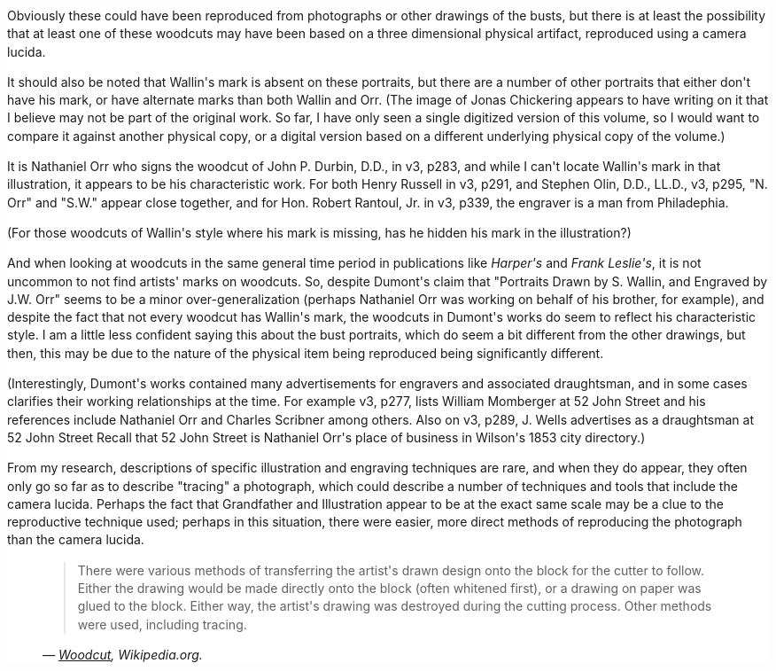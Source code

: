 Obviously these could have been reproduced from photographs or other drawings of the busts, but there is at least the possibility that at least one of these woodcuts may have been based on a three dimensional physical artifact, reproduced using a camera lucida. 

It should also be noted that Wallin's mark is absent on these portraits, but there are a number of other portraits that either don't have his mark, or have alternate marks than both Wallin and Orr. (The image of Jonas Chickering appears to have writing on it that I believe may not be part of the original work. So far, I have only seen a single digitized version of this volume, so I would want to compare it against another physical copy, or a digital version based on a different underlying physical copy of the volume.)

It is Nathaniel Orr who signs the woodcut of John P. Durbin, D.D., in v3, p283, and while I can't locate Wallin's mark in that illustration, it appears to be his characteristic work. For both Henry Russell in v3, p291, and Stephen Olin, D.D., LL.D., v3, p295, "N. Orr" and "S.W." appear close together, and for Hon. Robert Rantoul, Jr. in v3, p339, the engraver is a man from Philadephia. 

(For those woodcuts of Wallin's style where his mark is missing, has he hidden his mark in the illustration?)

And when looking at woodcuts in the same general time period in publications like *Harper's* and *Frank Leslie's*, it is not uncommon to not find artists' marks on woodcuts. So, despite Dumont's claim that "Portraits Drawn by S. Wallin, and Engraved by J.W. Orr" seems to be a minor over-generalization (perhaps Nathaniel Orr was working on behalf of his brother, for example), and despite the fact that not every woodcut has Wallin's mark, the woodcuts in Dumont's works do seem to reflect his characteristic style. I am a little less confident saying this about the bust portraits, which do seem a bit different from the other drawings, but then, this may be due to the nature of the physical item being reproduced being significantly different.  

(Interestingly, Dumont's works contained many advertisements for engravers and associated draughtsman, and in some cases clarifies their working relationships at the time. For example v3, p277, lists William  Momberger at 52 John Street and his references include Nathaniel Orr and Charles Scribner among others. Also on v3, p289, J. Wells advertises as a draughtsman at 52 John Street Recall that 52 John Street is Nathaniel Orr's place of business in Wilson's 1853 city directory.)

From my research, descriptions of specific illustration and engraving techniques are rare, and when they do appear, they often only go so far as to describe "tracing" a photograph, which could describe a number of techniques and tools that include the camera lucida. Perhaps the fact that Grandfather and Illustration appear to be at the exact same scale may be a clue to the reproductive technique used; perhaps in this situation, there were easier, more direct methods of reproducing the photograph than the camera lucida.

<figure>

> There were various methods of transferring the artist's drawn design onto the block for the cutter to follow. Either the drawing would be made directly onto the block (often whitened first), or a drawing on paper was glued to the block. Either way, the artist's drawing was destroyed during the cutting process. Other methods were used, including tracing.

<figcaption>
<cite>  

— [Woodcut](https://en.wikipedia.org/wiki/Woodcut), Wikipedia.org.

</cite>
</figcaption>
</figure>
